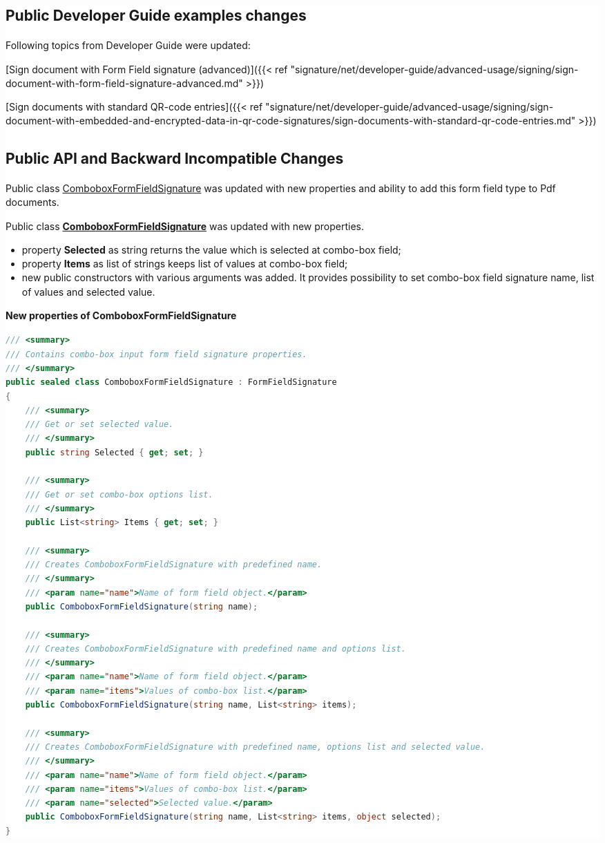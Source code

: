 ## Public Developer Guide examples changes

Following topics from Developer Guide were updated:

[Sign document with Form Field signature (advanced)]({{< ref "signature/net/developer-guide/advanced-usage/signing/sign-document-with-form-field-signature-advanced.md" >}})

[Sign documents with standard QR-code entries]({{< ref "signature/net/developer-guide/advanced-usage/signing/sign-document-with-embedded-and-encrypted-data-in-qr-code-signatures/sign-documents-with-standard-qr-code-entries.md" >}})

## Public API and Backward Incompatible Changes

Public class [ComboboxFormFieldSignature](https://apireference.groupdocs.com/net/signature/groupdocs.signature.domain/comboboxformfieldsignature) was updated with new properties and ability to add this form field type to Pdf documents.

Public class **[ComboboxFormFieldSignature](https://apireference.groupdocs.com/net/signature/groupdocs.signature.domain/comboboxformfieldsignature)** was updated with new properties.

*   property **Selected** as string returns the value which is selected at combo-box field;
*   property **Items** as list of strings keeps list of values at combo-box field;
*   new public constructors with various arguments was added. It provides possibility to set combo-box field signature name, list of values and selected value.

**New properties of ComboboxFormFieldSignature**

```csharp
/// <summary>
/// Contains combo-box input form field signature properties.
/// </summary>
public sealed class ComboboxFormFieldSignature : FormFieldSignature
{
    /// <summary>
    /// Get or set selected value.
    /// </summary>
    public string Selected { get; set; }

    /// <summary>
    /// Get or set combo-box options list.
    /// </summary>
    public List<string> Items { get; set; }

    /// <summary>
    /// Creates ComboboxFormFieldSignature with predefined name.
    /// </summary>
    /// <param name="name">Name of form field object.</param>
    public ComboboxFormFieldSignature(string name);
    
    /// <summary>
    /// Creates ComboboxFormFieldSignature with predefined name and options list.
    /// </summary>
    /// <param name="name">Name of form field object.</param>
    /// <param name="items">Values of combo-box list.</param>
    public ComboboxFormFieldSignature(string name, List<string> items);

    /// <summary>
    /// Creates ComboboxFormFieldSignature with predefined name, options list and selected value.
    /// </summary>
    /// <param name="name">Name of form field object.</param>
    /// <param name="items">Values of combo-box list.</param>
    /// <param name="selected">Selected value.</param>
    public ComboboxFormFieldSignature(string name, List<string> items, object selected);
}
```
